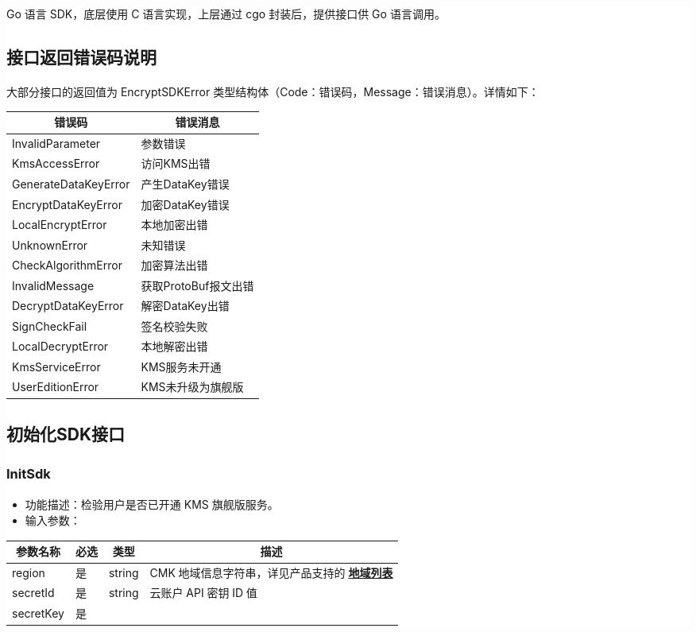 
Go 语言 SDK，底层使用 C 语言实现，上层通过 cgo 封装后，提供接口供 Go 语言调用。

<span id="test"></span>
## 接口返回错误码说明

大部分接口的返回值为 EncryptSDKError 类型结构体（Code：错误码，Message：错误消息）。详情如下：


| 错误码               | 错误消息                 |
| -------------------- | -------------------- |
| InvalidParameter     | 参数错误             |
| KmsAccessError       | 访问KMS出错          |
| GenerateDataKeyError | 产生DataKey错误      |
| EncryptDataKeyError  | 加密DataKey错误      |
| LocalEncryptError    | 本地加密出错         |
| UnknownError         | 未知错误             |
| CheckAlgorithmError  | 加密算法出错         |
| InvalidMessage       | 获取ProtoBuf报文出错 |
| DecryptDataKeyError  | 解密DataKey出错      |
| SignCheckFail        | 签名校验失败         |
| LocalDecryptError    | 本地解密出错         |
| KmsServiceError      | KMS服务未开通        |
| UserEditionError     | KMS未升级为旗舰版    |

## 初始化SDK接口

### InitSdk
- 功能描述：检验用户是否已开通 KMS 旗舰版服务。
- 输入参数：
<table>
<thead>
<tr>
<th>参数名称</th>
<th>必选</th>
<th>类型</th>
<th>描述</th>
</tr>
</thead>
<tbody><tr>
<td>region</td>
<td>是</td>
<td>string</td>
<td>CMK 地域信息字符串，详见产品支持的 <a href="https://cloud.tencent.com/document/product/573/34406#.E5.9C.B0.E5.9F.9F.E5.88.97.E8.A1.A8" target="_blank"><strong>地域列表</strong></a></td>
</tr>
<tr>
<td>secretId</td>
<td>是</td>
<td>string</td>
<td>云账户 API 密钥 ID 值</td>
</tr>
<tr>
<td>secretKey</td>
<td>是</td>